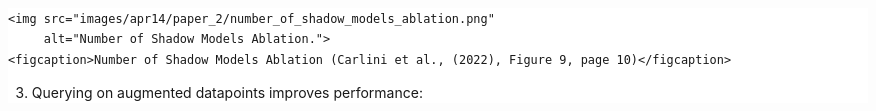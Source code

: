     <img src="images/apr14/paper_2/number_of_shadow_models_ablation.png"
         alt="Number of Shadow Models Ablation.">
    <figcaption>Number of Shadow Models Ablation (Carlini et al., (2022), Figure 9, page 10)</figcaption>
</figure>

3. Querying on augmented datapoints improves performance:

<figure>